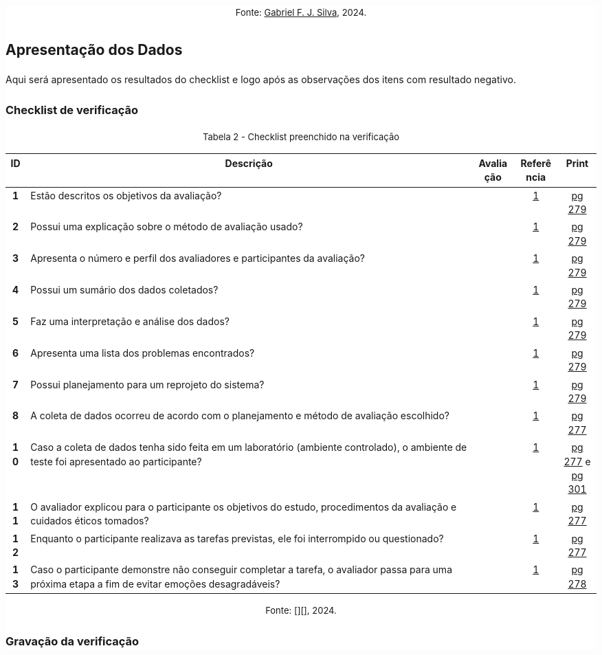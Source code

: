</center>

<font size="2"><p style="text-align: center">Fonte: [Gabriel F. J. Silva](https://github.com/MMcLovin), 2024.</p></font>

## Apresentação dos Dados

Aqui será apresentado os resultados do checklist e logo após as observações dos itens com resultado negativo.

### Checklist de verificação

<font size="2"><p style="text-align: center">Tabela 2 - Checklist preenchido na verificação</p></font>

<center>

| ID | Descrição | Avaliação | Referência| Print |
|:--:| --------- | :-------: | :-------: | :---: | 
| **1** | Estão descritos os objetivos da avaliação? |  | <a href="#ref1">1</a> | [pg 279](../../../../../../assets/prints_verificacao/gabrielf/Relato%20dos%20resultados%20ref%20-%20tópicos.jpeg) |
| **2** | Possui uma explicação sobre o método de avaliação usado? |  | <a href="#ref1">1</a> | [pg 279](../../../../../../assets/prints_verificacao/gabrielf/Relato%20dos%20resultados%20ref%20-%20tópicos.jpeg) |
| **3** | Apresenta o número e perfil dos avaliadores e participantes da avaliação? |  | <a href="#ref1">1</a> | [pg 279](../../../../../../assets/prints_verificacao/gabrielf/Relato%20dos%20resultados%20ref%20-%20tópicos.jpeg) |
| **4** | Possui um sumário dos dados coletados? |  | <a href="#ref1">1</a> | [pg 279](../../../../../../assets/prints_verificacao/gabrielf/Relato%20dos%20resultados%20ref%20-%20tópicos.jpeg) |
| **5** | Faz uma interpretação e análise dos dados? |  | <a href="#ref1">1</a> | [pg 279](../../../../../../assets/prints_verificacao/gabrielf/Relato%20dos%20resultados%20ref%20-%20tópicos.jpeg) |
| **6** | Apresenta uma lista dos problemas encontrados? |  | <a href="#ref1">1</a> | [pg 279](../../../../../../assets/prints_verificacao/gabrielf/Relato%20dos%20resultados%20ref%20-%20tópicos.jpeg) |
| **7** | Possui planejamento para um reprojeto do sistema? |  | <a href="#ref1">1</a> | [pg 279](../../../../../../assets/prints_verificacao/gabrielf/Relato%20dos%20resultados%20ref%20-%20tópicos.jpeg) |
| **8** | A coleta de dados ocorreu de acordo com o planejamento e método de avaliação escolhido? |  | <a href="#ref1">1</a> | [pg 277](../../../../../../assets/prints_verificacao/gabrielf/Relato%20dos%20resultados%20ref%20-%20coleta%20dos%20dados.jpeg) |
| **10** | Caso a coleta de dados tenha sido feita em um laboratório (ambiente controlado), o ambiente de teste foi apresentado ao participante? |  | <a href="#ref1">1</a> | [pg 277](../../../../../../assets/prints_verificacao/gabrielf/Relato%20dos%20resultados%20ref%20-%20coleta%20dos%20dados.jpeg) e <br>[pg 301](../../../../../../assets/prints_verificacao/gabrielf/Relato%20dos%20resultados%20ref%20-%20ambiente%20controlado%20~%20lab.jpeg) |
| **11** | O avaliador explicou para o participante os objetivos do estudo, procedimentos da avaliação e cuidados éticos tomados? |  | <a href="#ref1">1</a> | [pg 277](../../../../../../assets/prints_verificacao/gabrielf/Relato%20dos%20resultados%20ref%20-%20coleta%20dos%20dados.jpeg) |
| **12** | Enquanto o participante realizava as tarefas previstas, ele foi interrompido ou questionado? |  | <a href="#ref1">1</a> | [pg 277](../../../../../../assets/prints_verificacao/gabrielf/Relato%20dos%20resultados%20ref%20-%20coleta%20dos%20dados.jpeg) |
| **13** | Caso o participante demonstre não conseguir completar a tarefa, o avaliador passa para uma próxima etapa a fim de evitar emoções desagradáveis? |  | <a href="#ref1">1</a> | [pg 278](../../../../../../assets/prints_verificacao/gabrielf/Relato%20dos%20resultados%20ref%20-%20coleta%20dos%20dados%202.jpeg) |

</center>

<font size="2"><p style="text-align: center">Fonte: [][], 2024.</p></font>

### Gravação da verificação



<div style="text-align: center;">
    <iframe width="560" height="315" src="https://www.youtube.com/embed" title="Apresentação 7 Interação Humano Computador 2024.1 - Grupo 3" frameborder="0" allow="accelerometer; autoplay; clipboard-write; encrypted-media; gyroscope; picture-in-picture; web-share" referrerpolicy="strict-origin-when-cross-origin" allowfullscreen></iframe>
</div>


[ClaudioGH]: https://github.com/claudiohsc
[EliasGH]: https://github.com/EliasOliver21
[GabrielBGH]: https://github.com/Bertolazi
[GabrielFGH]: https://github.com/MMcLovin
[PabloGH]: https://github.com/pabloheika
[RicardoGH]: https://www.github.com/avmricardo